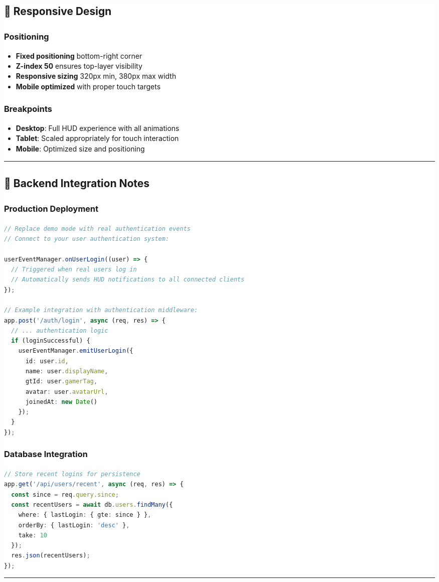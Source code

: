 
## 📱 Responsive Design

### **Positioning**
- **Fixed positioning** bottom-right corner
- **Z-index 50** ensures top-layer visibility
- **Responsive sizing** 320px min, 380px max width
- **Mobile optimized** with proper touch targets

### **Breakpoints**
- **Desktop**: Full HUD experience with all animations
- **Tablet**: Scaled appropriately for touch interaction
- **Mobile**: Optimized size and positioning

---

## 🔧 Backend Integration Notes

### **Production Deployment**
```typescript
// Replace demo mode with real authentication events
// Connect to your user authentication system:

userEventManager.onUserLogin((user) => {
  // Triggered when real users log in
  // Automatically sends HUD notifications to all connected clients
});

// Example integration with authentication middleware:
app.post('/auth/login', async (req, res) => {
  // ... authentication logic
  if (loginSuccessful) {
    userEventManager.emitUserLogin({
      id: user.id,
      name: user.displayName,
      gtId: user.gamerTag,
      avatar: user.avatarUrl,
      joinedAt: new Date()
    });
  }
});
```

### **Database Integration**
```typescript
// Store recent logins for persistence
app.get('/api/users/recent', async (req, res) => {
  const since = req.query.since;
  const recentUsers = await db.users.findMany({
    where: { lastLogin: { gte: since } },
    orderBy: { lastLogin: 'desc' },
    take: 10
  });
  res.json(recentUsers);
});
```

---